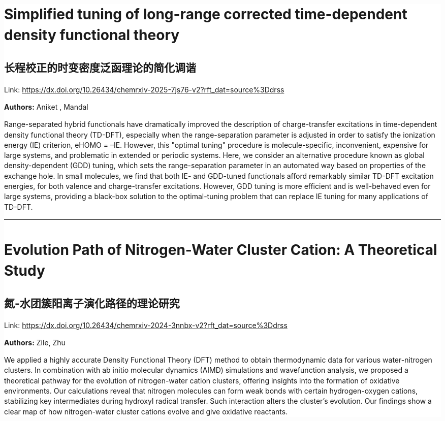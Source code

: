 # Simplified tuning of long-range corrected time-dependent density functional theory

## 长程校正的时变密度泛函理论的简化调谐

Link: https://dx.doi.org/10.26434/chemrxiv-2025-7js76-v2?rft_dat=source%3Ddrss

**Authors:** Aniket , Mandal

Range-separated hybrid functionals have dramatically improved the description of charge-transfer excitations in time-dependent density functional theory (TD-DFT), especially when the range-separation parameter is adjusted in order   to satisfy the ionization energy (IE) criterion, eHOMO = –IE.   However, this "optimal tuning"  procedure is molecule-specific, inconvenient, expensive for large systems, and problematic in extended or periodic systems. Here, we consider an alternative procedure  known as global density-dependent (GDD) tuning, which sets the range-separation parameter in an automated way based on properties of the exchange hole. In small molecules, we find that both IE- and GDD-tuned functionals afford remarkably similar TD-DFT  excitation energies, for both valence and charge-transfer excitations.   However, GDD tuning is more efficient and is  well-behaved even for large systems, providing a black-box solution to the optimal-tuning problem that can replace IE tuning for many applications of TD-DFT.


---
# Evolution Path of Nitrogen-Water Cluster Cation: A Theoretical Study

## 氮-水团簇阳离子演化路径的理论研究

Link: https://dx.doi.org/10.26434/chemrxiv-2024-3nnbx-v2?rft_dat=source%3Ddrss

**Authors:** Zile, Zhu

We applied a highly accurate Density Functional Theory (DFT) method to obtain thermodynamic data for various water-nitrogen clusters. In combination with ab initio molecular dynamics (AIMD) simulations and wavefunction analysis, we proposed a theoretical pathway for the evolution of nitrogen-water cation clusters, offering insights into the formation of oxidative environments. Our calculations reveal that nitrogen molecules can form weak bonds with certain hydrogen-oxygen cations, stabilizing key intermediates during hydroxyl radical transfer. Such interaction alters the cluster’s evolution. Our findings show a clear map of how nitrogen-water cluster cations evolve and give oxidative reactants.

